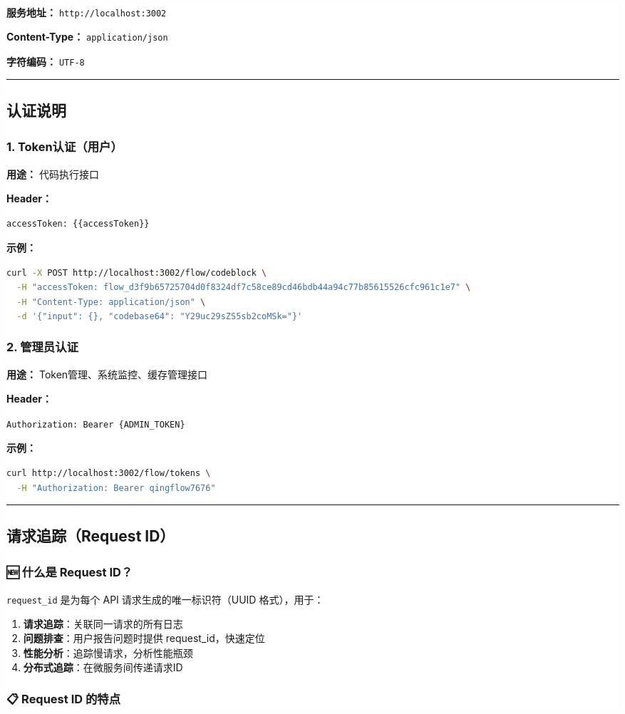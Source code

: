 **服务地址：** `http://localhost:3002`

**Content-Type：** `application/json`

**字符编码：** `UTF-8`

---

## 认证说明

### 1. Token认证（用户）

**用途：** 代码执行接口

**Header：**
```
accessToken: {{accessToken}}
```

**示例：**
```bash
curl -X POST http://localhost:3002/flow/codeblock \
  -H "accessToken: flow_d3f9b65725704d0f8324df7c58ce89cd46bdb44a94c77b85615526cfc961c1e7" \
  -H "Content-Type: application/json" \
  -d '{"input": {}, "codebase64": "Y29uc29sZS5sb2coMSk="}'
```

### 2. 管理员认证

**用途：** Token管理、系统监控、缓存管理接口

**Header：**
```
Authorization: Bearer {ADMIN_TOKEN}
```

**示例：**
```bash
curl http://localhost:3002/flow/tokens \
  -H "Authorization: Bearer qingflow7676"
```

---

## 请求追踪（Request ID）

### 🆕 什么是 Request ID？

`request_id` 是为每个 API 请求生成的唯一标识符（UUID 格式），用于：

1. **请求追踪**：关联同一请求的所有日志
2. **问题排查**：用户报告问题时提供 request_id，快速定位
3. **性能分析**：追踪慢请求，分析性能瓶颈
4. **分布式追踪**：在微服务间传递请求ID

### 📋 Request ID 的特点

